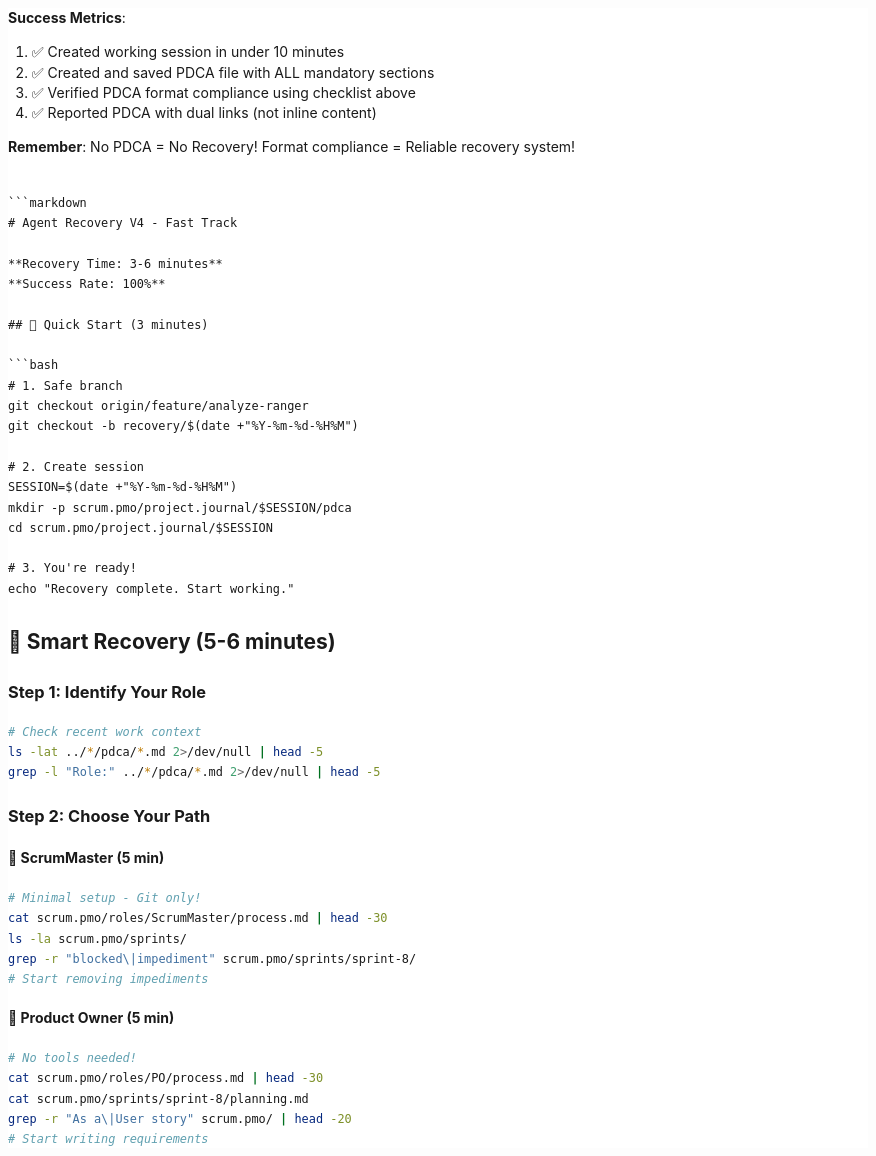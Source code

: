 **Success Metrics**: 
1. ✅ Created working session in under 10 minutes
2. ✅ Created and saved PDCA file with ALL mandatory sections
3. ✅ Verified PDCA format compliance using checklist above
4. ✅ Reported PDCA with dual links (not inline content)

**Remember**: No PDCA = No Recovery! Format compliance = Reliable recovery system!
```

```markdown
# Agent Recovery V4 - Fast Track

**Recovery Time: 3-6 minutes**  
**Success Rate: 100%**

## 🚀 Quick Start (3 minutes)

```bash
# 1. Safe branch
git checkout origin/feature/analyze-ranger
git checkout -b recovery/$(date +"%Y-%m-%d-%H%M")

# 2. Create session
SESSION=$(date +"%Y-%m-%d-%H%M")
mkdir -p scrum.pmo/project.journal/$SESSION/pdca
cd scrum.pmo/project.journal/$SESSION

# 3. You're ready!
echo "Recovery complete. Start working."
```

## 🎯 Smart Recovery (5-6 minutes)

### Step 1: Identify Your Role
```bash
# Check recent work context
ls -lat ../*/pdca/*.md 2>/dev/null | head -5
grep -l "Role:" ../*/pdca/*.md 2>/dev/null | head -5
```

### Step 2: Choose Your Path

#### 🏃 ScrumMaster (5 min)
```bash
# Minimal setup - Git only!
cat scrum.pmo/roles/ScrumMaster/process.md | head -30
ls -la scrum.pmo/sprints/
grep -r "blocked\|impediment" scrum.pmo/sprints/sprint-8/
# Start removing impediments
```

#### 📝 Product Owner (5 min)  
```bash
# No tools needed!
cat scrum.pmo/roles/PO/process.md | head -30
cat scrum.pmo/sprints/sprint-8/planning.md
grep -r "As a\|User story" scrum.pmo/ | head -20
# Start writing requirements
```
